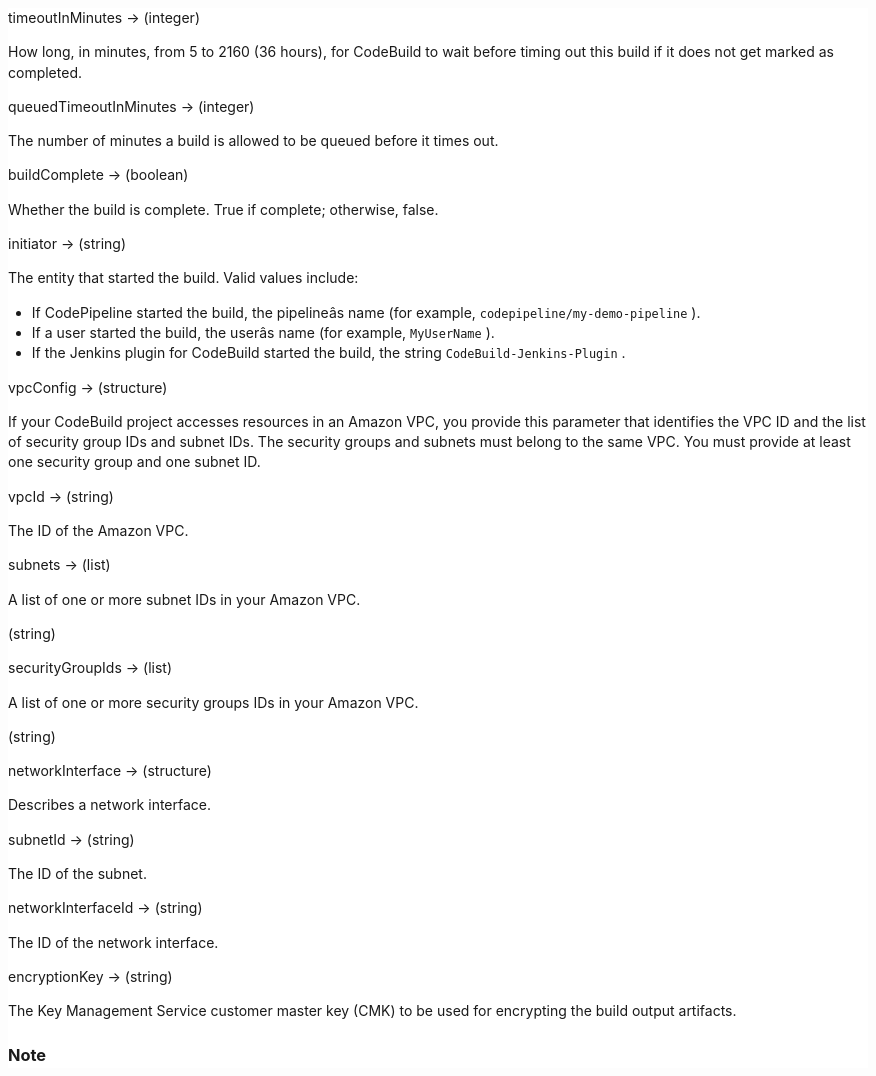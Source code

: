 timeoutInMinutes -> (integer)

How long, in minutes, from 5 to 2160 (36 hours), for CodeBuild to wait before timing out this build if it does not get marked as completed.

queuedTimeoutInMinutes -> (integer)

The number of minutes a build is allowed to be queued before it times out.

buildComplete -> (boolean)

Whether the build is complete. True if complete; otherwise, false.

initiator -> (string)

The entity that started the build. Valid values include:

- If CodePipeline started the build, the pipelineâs name (for example, `codepipeline/my-demo-pipeline` ).
- If a user started the build, the userâs name (for example, `MyUserName` ).
- If the Jenkins plugin for CodeBuild started the build, the string `CodeBuild-Jenkins-Plugin` .

vpcConfig -> (structure)

If your CodeBuild project accesses resources in an Amazon VPC, you provide this parameter that identifies the VPC ID and the list of security group IDs and subnet IDs. The security groups and subnets must belong to the same VPC. You must provide at least one security group and one subnet ID.

vpcId -> (string)

The ID of the Amazon VPC.

subnets -> (list)

A list of one or more subnet IDs in your Amazon VPC.

(string)

securityGroupIds -> (list)

A list of one or more security groups IDs in your Amazon VPC.

(string)

networkInterface -> (structure)

Describes a network interface.

subnetId -> (string)

The ID of the subnet.

networkInterfaceId -> (string)

The ID of the network interface.

encryptionKey -> (string)

The Key Management Service customer master key (CMK) to be used for encrypting the build output artifacts.

### Note
